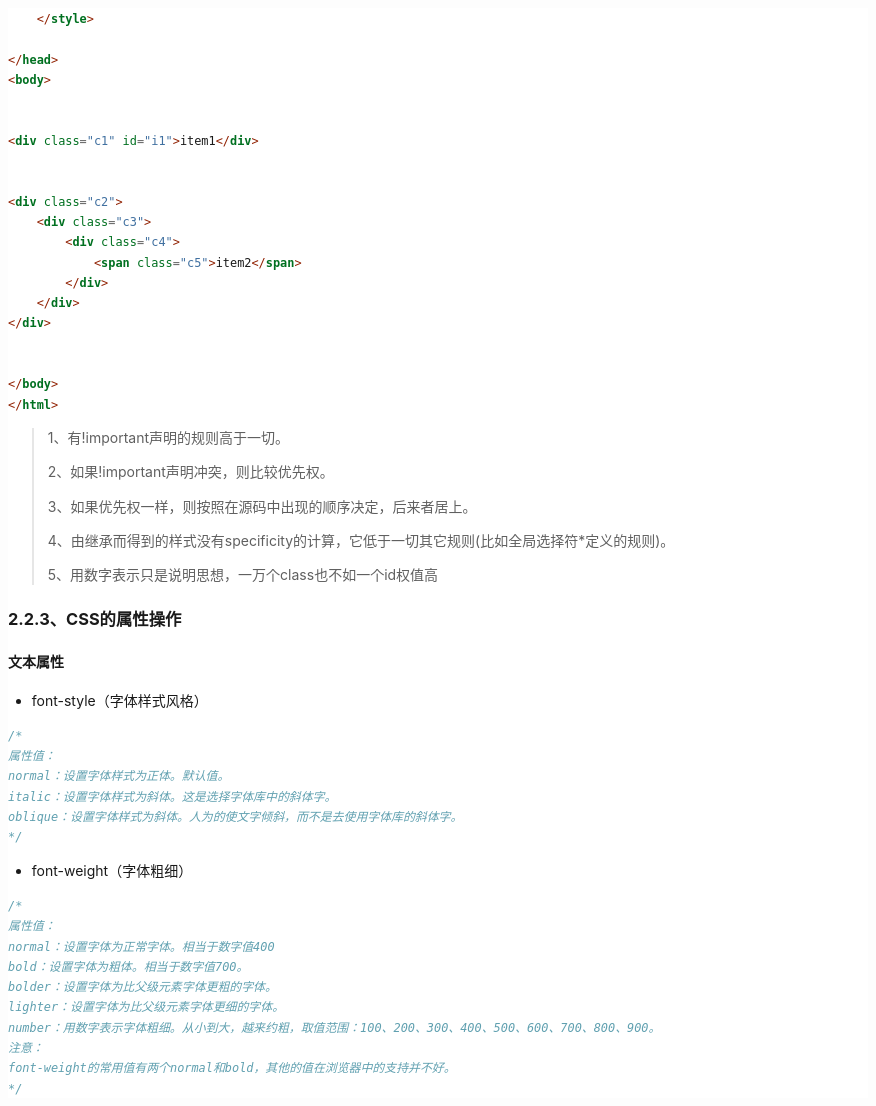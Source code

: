 ```html
    </style>

</head>
<body>


<div class="c1" id="i1">item1</div>


<div class="c2">
    <div class="c3">
        <div class="c4">
            <span class="c5">item2</span>
        </div>
    </div>
</div>


</body>
</html>
```

> 1、有!important声明的规则高于一切。
>
> 2、如果!important声明冲突，则比较优先权。
>
> 3、如果优先权一样，则按照在源码中出现的顺序决定，后来者居上。
>
> 4、由继承而得到的样式没有specificity的计算，它低于一切其它规则(比如全局选择符*定义的规则)。
>
> 5、用数字表示只是说明思想，一万个class也不如一个id权值高

### 2.2.3、CSS的属性操作

#### 文本属性

* font-style（字体样式风格）

```go
/*
属性值：
normal：设置字体样式为正体。默认值。 
italic：设置字体样式为斜体。这是选择字体库中的斜体字。
oblique：设置字体样式为斜体。人为的使文字倾斜，而不是去使用字体库的斜体字。
*/
```

* font-weight（字体粗细）

```go
/*
属性值：
normal：设置字体为正常字体。相当于数字值400
bold：设置字体为粗体。相当于数字值700。
bolder：设置字体为比父级元素字体更粗的字体。
lighter：设置字体为比父级元素字体更细的字体。
number：用数字表示字体粗细。从小到大，越来约粗，取值范围：100、200、300、400、500、600、700、800、900。
注意：
font-weight的常用值有两个normal和bold，其他的值在浏览器中的支持并不好。
*/
```
